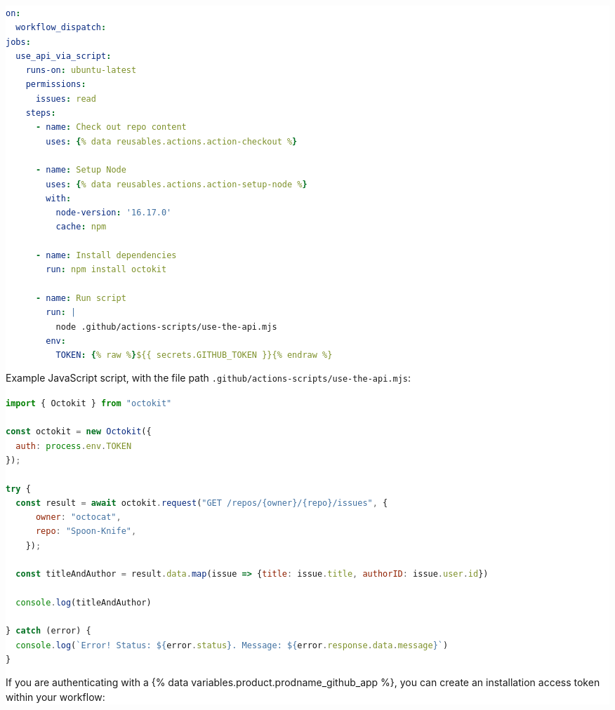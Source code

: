 ```yaml
on:
  workflow_dispatch:
jobs:
  use_api_via_script:
    runs-on: ubuntu-latest
    permissions:
      issues: read
    steps:
      - name: Check out repo content
        uses: {% data reusables.actions.action-checkout %}

      - name: Setup Node
        uses: {% data reusables.actions.action-setup-node %}
        with:
          node-version: '16.17.0'
          cache: npm

      - name: Install dependencies
        run: npm install octokit

      - name: Run script
        run: |
          node .github/actions-scripts/use-the-api.mjs
        env:
          TOKEN: {% raw %}${{ secrets.GITHUB_TOKEN }}{% endraw %}
```

Example JavaScript script, with the file path `.github/actions-scripts/use-the-api.mjs`:

```javascript
import { Octokit } from "octokit"

const octokit = new Octokit({
  auth: process.env.TOKEN
});

try {
  const result = await octokit.request("GET /repos/{owner}/{repo}/issues", {
      owner: "octocat",
      repo: "Spoon-Knife",
    });

  const titleAndAuthor = result.data.map(issue => {title: issue.title, authorID: issue.user.id})

  console.log(titleAndAuthor)

} catch (error) {
  console.log(`Error! Status: ${error.status}. Message: ${error.response.data.message}`)
}
```

If you are authenticating with a {% data variables.product.prodname_github_app %}, you can create an installation access token within your workflow:
